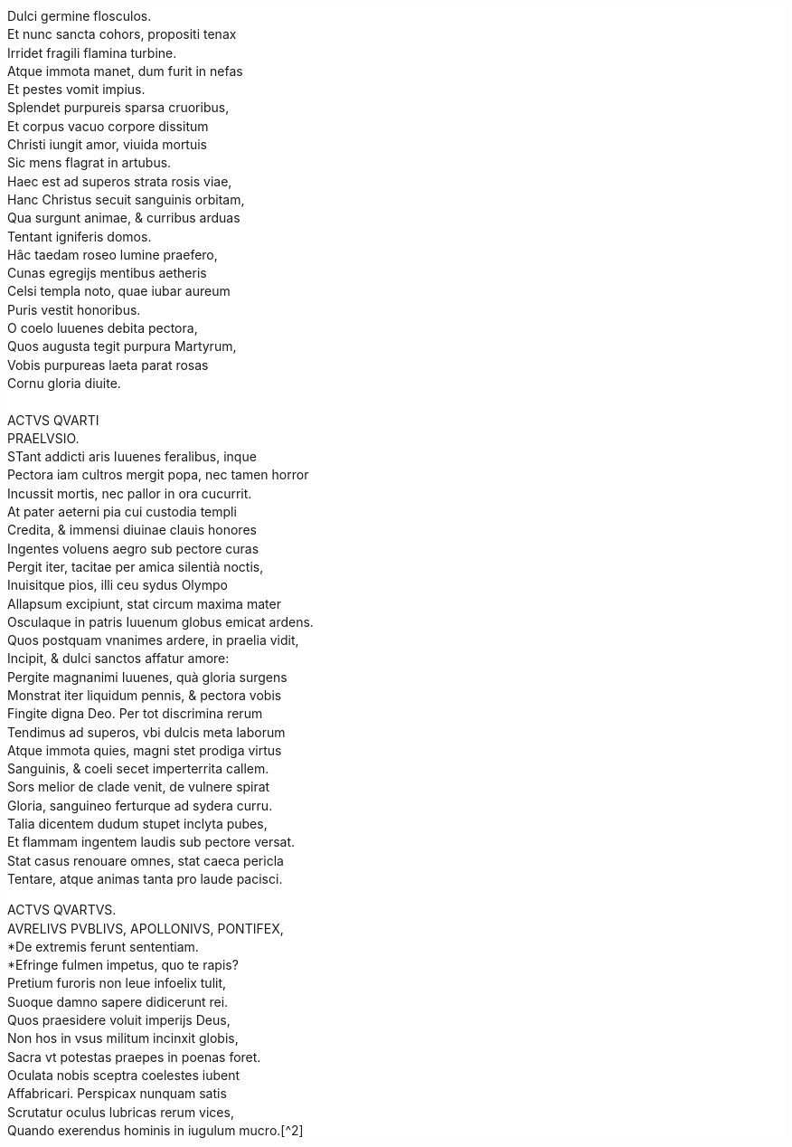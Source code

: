 Dulci germine flosculos.\
Et nunc sancta cohors, propositi tenax\
Irridet fragili flamina turbine.\
Atque immota manet, dum furit in nefas\
Et pestes vomit impius.\
Splendet purpureis sparsa cruoribus,\
Et corpus vacuo corpore dissitum\
Christi iungit amor, viuida mortuis\
Sic mens flagrat in artubus.\
Haec est ad superos strata rosis viae,\
Hanc Christus secuit sanguinis orbitam,\
Qua surgunt animae, & curribus arduas\
Tentant igniferis domos.\
Hâc taedam roseo lumine praefero,\
Cunas egregijs mentibus aetheris\
Celsi templa noto, quae iubar aureum\
Puris vestit honoribus.\
O coelo luuenes debita pectora,\
Quos augusta tegit purpura Martyrum,\
Vobis purpureas laeta parat rosas\
Cornu gloria diuite.\
\
ACTVS QVARTI\
PRAELVSIO.\
STant addicti aris Iuuenes feralibus, inque\
Pectora iam cultros mergit popa, nec tamen horror\
Incussit mortis, nec pallor in ora cucurrit.\
At pater aeterni pia cui custodia templi\
Credita, & immensi diuinae clauis honores\
Ingentes voluens aegro sub pectore curas\
Pergit iter, tacitae per amica silentià noctis,\
Inuisitque pios, illi ceu sydus Olympo\
Allapsum excipiunt, stat circum maxima mater\
Osculaque in patris Iuuenum globus emicat ardens.\
Quos postquam vnanimes ardere, in praelia vidit,\
Incipit, & dulci sanctos affatur amore:\
Pergite magnanimi Iuuenes, quà gloria surgens\
Monstrat iter liquidum pennis, & pectora vobis\
Fingite digna Deo. Per tot discrimina rerum\
Tendimus ad superos, vbi dulcis meta laborum\
Atque immota quies, magni stet prodiga virtus\
Sanguinis, & coeli secet imperterrita callem.\
Sors melior de clade venit, de vulnere spirat\
Gloria, sanguineo ferturque ad sydera curru.\
Talia dicentem dudum stupet inclyta pubes,\
Et flammam ingentem laudis sub pectore versat.\
Stat casus renouare omnes, stat caeca pericla\
Tentare, atque animas tanta pro laude pacisci.

ACTVS QVARTVS.\
AVRELIVS PVBLIVS, APOLLONIVS, PONTIFEX,\
*De extremis ferunt sententiam.\
*Efringe fulmen impetus, quo te rapis?\
Pretium furoris non leue infoelix tulit,\
Suoque damno sapere didicerunt rei.\
Quos praesidere voluit imperijs Deus,\
Non hos in vsus militum incinxit globis,\
Sacra vt potestas praepes in poenas foret.\
Oculata nobis sceptra coelestes iubent\
Affabricari. Perspicax nunquam satis\
Scrutatur oculus lubricas rerum vices,\
Quando exerendus hominis in iugulum mucro.[^2]

